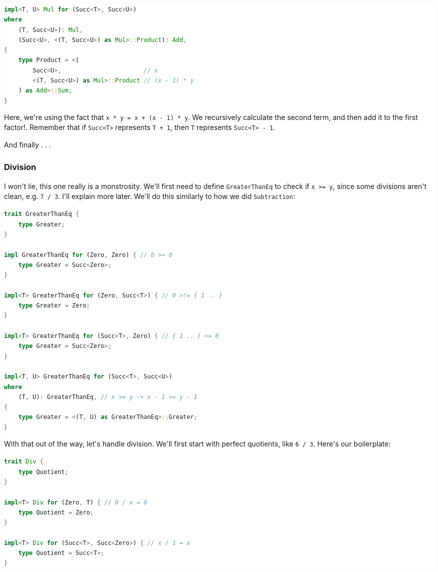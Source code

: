```rust
impl<T, U> Mul for (Succ<T>, Succ<U>)
where
    (T, Succ<U>): Mul,
    (Succ<U>, <(T, Succ<U>) as Mul>::Product): Add,
{
    type Product = <(
        Succ<U>,                       // x
        <(T, Succ<U>) as Mul>::Product // (x - 1) * y
    ) as Add>::Sum;
}
```

Here, we're using the fact that `x * y = x + (x - 1) * y`. We recursively
calculate the second term, and then add it to the first factor!. Remember that
if `Succ<T>` represents `T + 1`, then `T` represents `Succ<T> - 1`.

And finally . . .

### Division

I won't lie, this one really is a monstrosity. We'll first need to define
`GreaterThanEq` to check if `x >= y`, since some divisions aren't clean, e.g.
`7 / 3`. I'll explain more later. We'll do this similarly to how we did
`Subtraction`:
```rust
trait GreaterThanEq {
    type Greater;
}

impl GreaterThanEq for (Zero, Zero) { // 0 >= 0
    type Greater = Succ<Zero>;
}

impl<T> GreaterThanEq for (Zero, Succ<T>) { // 0 >!= { 1 .. }
    type Greater = Zero;
}

impl<T> GreaterThanEq for (Succ<T>, Zero) { // { 1 .. } >= 0
    type Greater = Succ<Zero>;
}

impl<T, U> GreaterThanEq for (Succ<T>, Succ<U>)
where
    (T, U): GreaterThanEq, // x >= y -> x - 1 >= y - 1
{
    type Greater = <(T, U) as GreaterThanEq>::Greater;
}
```

With that out of the way, let's handle division. We'll first start with 
perfect quotients, like `6 / 3`. Here's our boilerplate:
```rust
trait Div {
    type Quotient;
}

impl<T> Div for (Zero, T) { // 0 / x = 0
    type Quotient = Zero;
}

impl<T> Div for (Succ<T>, Succ<Zero>) { // x / 1 = x
    type Quotient = Succ<T>;
}
```
